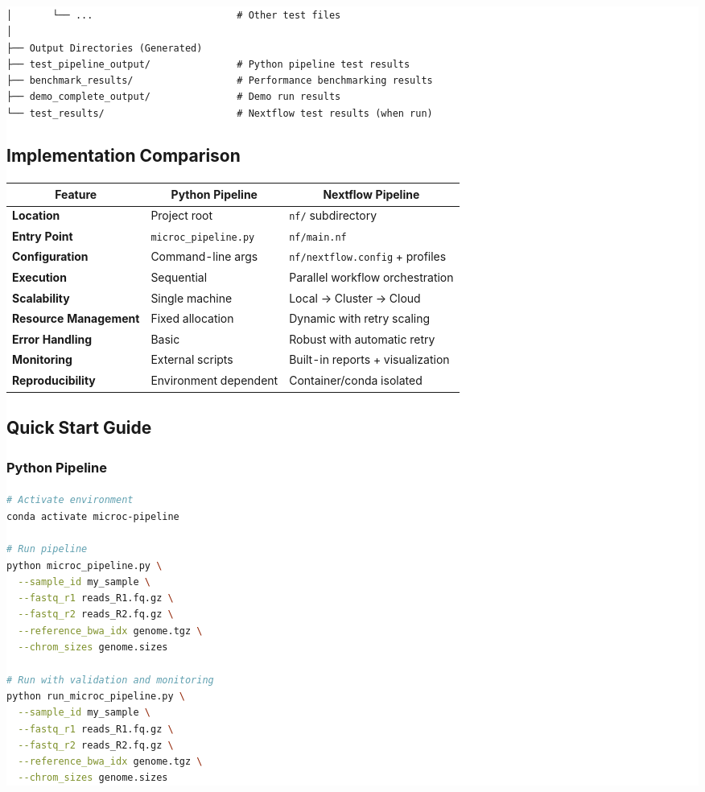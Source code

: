 ```
│       └── ...                         # Other test files
│
├── Output Directories (Generated)
├── test_pipeline_output/               # Python pipeline test results
├── benchmark_results/                  # Performance benchmarking results
├── demo_complete_output/               # Demo run results
└── test_results/                       # Nextflow test results (when run)
```

## Implementation Comparison

| Feature | Python Pipeline | Nextflow Pipeline |
|---------|----------------|-------------------|
| **Location** | Project root | `nf/` subdirectory |
| **Entry Point** | `microc_pipeline.py` | `nf/main.nf` |
| **Configuration** | Command-line args | `nf/nextflow.config` + profiles |
| **Execution** | Sequential | Parallel workflow orchestration |
| **Scalability** | Single machine | Local → Cluster → Cloud |
| **Resource Management** | Fixed allocation | Dynamic with retry scaling |
| **Error Handling** | Basic | Robust with automatic retry |
| **Monitoring** | External scripts | Built-in reports + visualization |
| **Reproducibility** | Environment dependent | Container/conda isolated |

## Quick Start Guide

### Python Pipeline
```bash
# Activate environment
conda activate microc-pipeline

# Run pipeline
python microc_pipeline.py \
  --sample_id my_sample \
  --fastq_r1 reads_R1.fq.gz \
  --fastq_r2 reads_R2.fq.gz \
  --reference_bwa_idx genome.tgz \
  --chrom_sizes genome.sizes

# Run with validation and monitoring
python run_microc_pipeline.py \
  --sample_id my_sample \
  --fastq_r1 reads_R1.fq.gz \
  --fastq_r2 reads_R2.fq.gz \
  --reference_bwa_idx genome.tgz \
  --chrom_sizes genome.sizes
```
